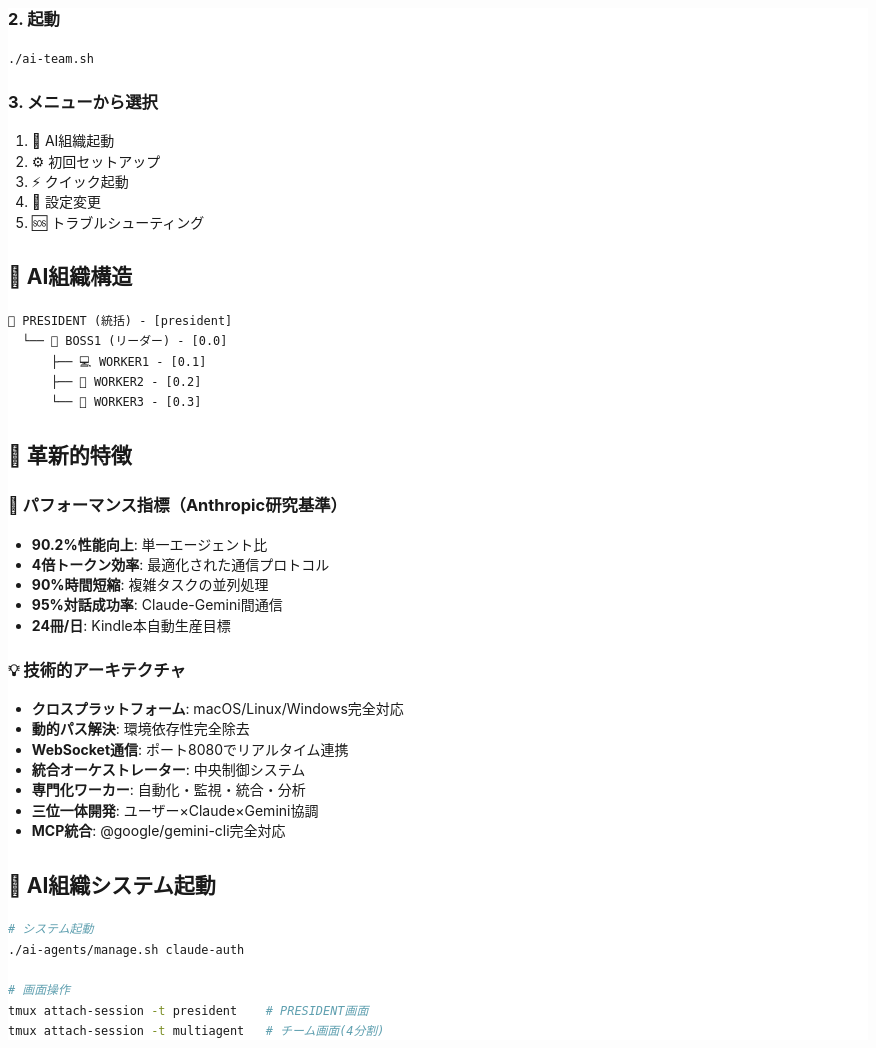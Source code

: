 ### 2. 起動
```bash
./ai-team.sh
```

### 3. メニューから選択
1. 🚀 AI組織起動
2. ⚙️ 初回セットアップ  
3. ⚡ クイック起動
4. 🔧 設定変更
5. 🆘 トラブルシューティング

## 🤖 AI組織構造

```
👑 PRESIDENT (統括) - [president]
  └── 👔 BOSS1 (リーダー) - [0.0]
      ├── 💻 WORKER1 - [0.1] 
      ├── 🔧 WORKER2 - [0.2]
      └── 🎨 WORKER3 - [0.3]
```

## 🎯 革新的特徴

### 🚀 パフォーマンス指標（Anthropic研究基準）
- **90.2%性能向上**: 単一エージェント比
- **4倍トークン効率**: 最適化された通信プロトコル
- **90%時間短縮**: 複雑タスクの並列処理
- **95%対話成功率**: Claude-Gemini間通信
- **24冊/日**: Kindle本自動生産目標

### 💡 技術的アーキテクチャ
- **クロスプラットフォーム**: macOS/Linux/Windows完全対応
- **動的パス解決**: 環境依存性完全除去
- **WebSocket通信**: ポート8080でリアルタイム連携
- **統合オーケストレーター**: 中央制御システム
- **専門化ワーカー**: 自動化・監視・統合・分析
- **三位一体開発**: ユーザー×Claude×Gemini協調
- **MCP統合**: @google/gemini-cli完全対応

## 🚀 AI組織システム起動

```bash
# システム起動
./ai-agents/manage.sh claude-auth

# 画面操作
tmux attach-session -t president    # PRESIDENT画面
tmux attach-session -t multiagent   # チーム画面(4分割)
```
